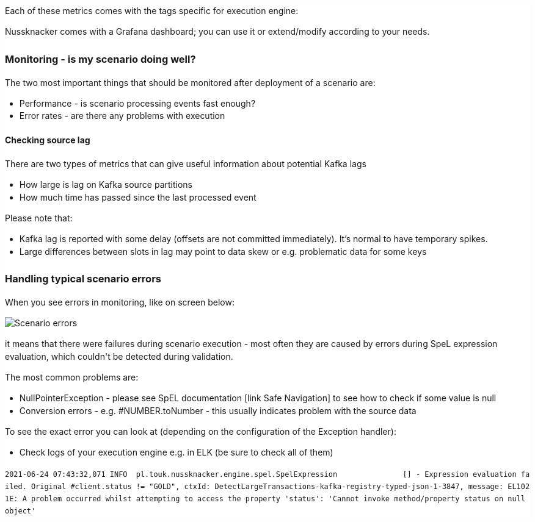 
Each of these metrics comes with the tags specific for execution engine:

Nussknacker comes with a Grafana dashboard; you can use it or extend/modify according to your needs.


### Monitoring - is my scenario doing well?

The two most important things that should be monitored after deployment of a scenario are:

* Performance - is scenario processing events fast enough?
* Error rates - are there any problems with execution


#### Checking source lag

There are two types of metrics that can give useful information about potential Kafka lags

* How large is lag on Kafka source partitions
* How much time has passed since the last processed event

Please note that:

* Kafka lag is reported with some delay (offsets are not committed immediately). It’s normal to have temporary spikes.
* Large differences between slots in lag may point to data skew or e.g. problematic data for some keys

### Handling typical scenario errors

When you see errors in monitoring, like on screen below:



![Scenario errors](img/scenario_errors.png "typical errors")


it means that there were failures during scenario execution - most often they are caused by errors during SpeL expression evaluation, which couldn't be detected during validation.

The most common problems are:



* NullPointerException - please see SpEL documentation [link Safe Navigation] to see how to check if some value is null
* Conversion errors - e.g. #NUMBER.toNumber - this usually indicates problem with the source data

To see the exact error you can look at (depending on the configuration of the Exception handler):



* Check logs of your execution engine e.g. in ELK (be sure to check all of them)


```
2021-06-24 07:43:32,071 INFO  pl.touk.nussknacker.engine.spel.SpelExpression               [] - Expression evaluation failed. Original #client.status != "GOLD", ctxId: DetectLargeTransactions-kafka-registry-typed-json-1-3847, message: EL1021E: A problem occurred whilst attempting to access the property 'status': 'Cannot invoke method/property status on null object'
```
